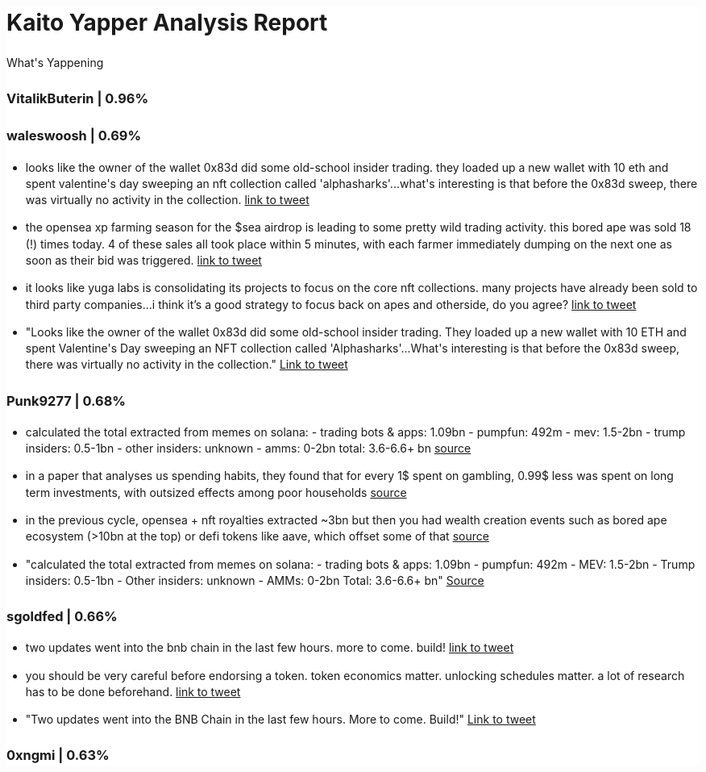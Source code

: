 # Kaito Yapper Analysis Report

What's Yappening

### VitalikButerin | 0.96%

### waleswoosh | 0.69%

- looks like the owner of the wallet 0x83d did some old-school insider trading. they loaded up a new wallet with 10 eth and spent valentine's day sweeping an nft collection called 'alphasharks'...what's interesting is that before the 0x83d sweep, there was virtually no activity in the collection. [link to tweet](https://x.com/waleswoosh/status/1890681026227347579)
- the opensea xp farming season for the $sea airdrop is leading to some pretty wild trading activity. this bored ape was sold 18 (!) times today. 4 of these sales all took place within 5 minutes, with each farmer immediately dumping on the next one as soon as their bid was triggered. [link to tweet](https://x.com/waleswoosh/status/1890819862722719779)
- it looks like yuga labs is consolidating its projects to focus on the core nft collections. many projects have already been sold to third party companies...i think it’s a good strategy to focus back on apes and otherside, do you agree? [link to tweet](https://x.com/waleswoosh/status/1890713813642572015)

- "Looks like the owner of the wallet 0x83d did some old-school insider trading. They loaded up a new wallet with 10 ETH and spent Valentine's Day sweeping an NFT collection called 'Alphasharks'...What's interesting is that before the 0x83d sweep, there was virtually no activity in the collection." [Link to tweet](https://x.com/waleswoosh/status/1890681026227347579)
### Punk9277 | 0.68%

- calculated the total extracted from memes on solana: - trading bots & apps: 1.09bn - pumpfun: 492m - mev: 1.5-2bn - trump insiders: 0.5-1bn - other insiders: unknown - amms: 0-2bn total: 3.6-6.6+ bn [source](https://x.com/0xngmi/status/1890783855054831910)
- in a paper that analyses us spending habits, they found that for every 1$ spent on gambling, 0.99$ less was spent on long term investments, with outsized effects among poor households [source](https://x.com/0xngmi/status/1890708635208282326)
- in the previous cycle, opensea + nft royalties extracted ~3bn but then you had wealth creation events such as bored ape ecosystem (>10bn at the top) or defi tokens like aave, which offset some of that [source](https://x.com/0xngmi/status/1890841095992471995)

- "calculated the total extracted from memes on solana: - trading bots & apps: 1.09bn - pumpfun: 492m - MEV: 1.5-2bn - Trump insiders: 0.5-1bn - Other insiders: unknown - AMMs: 0-2bn Total: 3.6-6.6+ bn" [Source](https://x.com/0xngmi/status/1890783855054831910)
### sgoldfed | 0.66%

- two updates went into the bnb chain in the last few hours. more to come. build! [link to tweet](https://x.com/cz_binance/status/1890818516011376664)
- you should be very careful before endorsing a token. token economics matter. unlocking schedules matter. a lot of research has to be done beforehand. [link to tweet](https://x.com/cz_binance/status/1890797196829741273)

- "Two updates went into the BNB Chain in the last few hours. More to come. Build!" [Link to tweet](https://x.com/cz_binance/status/1890818516011376664)
### 0xngmi | 0.63%
